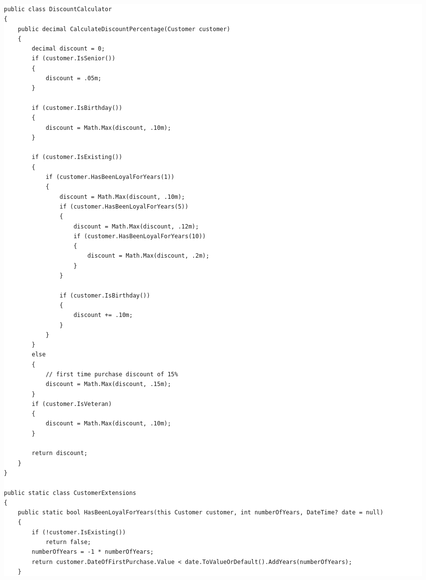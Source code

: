 	public class DiscountCalculator
	{
	    public decimal CalculateDiscountPercentage(Customer customer)
	    {
	        decimal discount = 0;
	        if (customer.IsSenior())
	        {
	            discount = .05m;
	        }
	
	        if (customer.IsBirthday())
	        {
	            discount = Math.Max(discount, .10m);
	        }
	            
	        if (customer.IsExisting())
	        {
	            if (customer.HasBeenLoyalForYears(1))
	            {
	                discount = Math.Max(discount, .10m);
	                if (customer.HasBeenLoyalForYears(5))
	                {
	                    discount = Math.Max(discount, .12m);
	                    if (customer.HasBeenLoyalForYears(10))
	                    {
	                        discount = Math.Max(discount, .2m);
	                    }
	                }
	
	                if (customer.IsBirthday())
	                {
	                    discount += .10m;
	                }
	            }
	        }
	        else
	        {
	            // first time purchase discount of 15%
	            discount = Math.Max(discount, .15m);
	        }
	        if (customer.IsVeteran)
	        {
	            discount = Math.Max(discount, .10m);
	        }
	
	        return discount;
	    }
	}
	
	public static class CustomerExtensions
	{
	    public static bool HasBeenLoyalForYears(this Customer customer, int numberOfYears, DateTime? date = null)
	    {
	        if (!customer.IsExisting())
	            return false;
	        numberOfYears = -1 * numberOfYears;
	        return customer.DateOfFirstPurchase.Value < date.ToValueOrDefault().AddYears(numberOfYears);
	    }
	